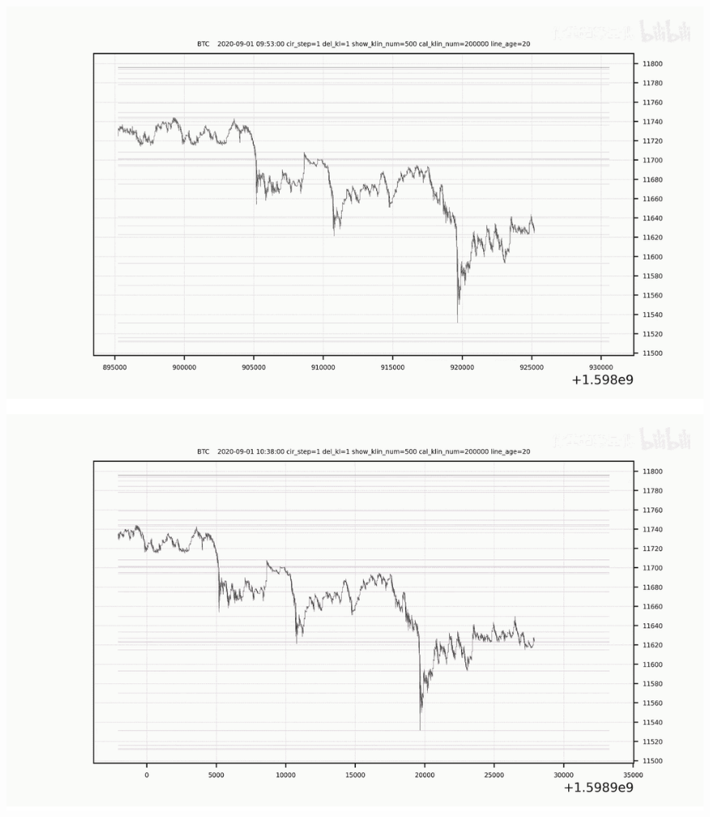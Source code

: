 ![](img/e4c6c27dee8fa1f5642be19ac26b8c1c_370.png)

![](img/e4c6c27dee8fa1f5642be19ac26b8c1c_371.png)
